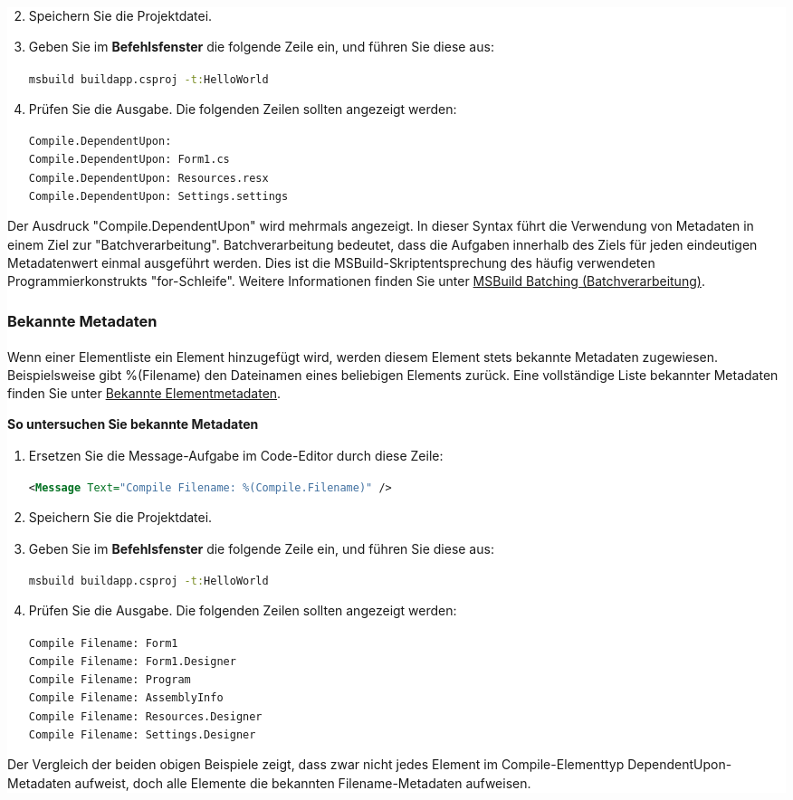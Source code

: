 2. Speichern Sie die Projektdatei.

3. Geben Sie im **Befehlsfenster** die folgende Zeile ein, und führen Sie diese aus:

    ```cmd
    msbuild buildapp.csproj -t:HelloWorld
    ```

4. Prüfen Sie die Ausgabe. Die folgenden Zeilen sollten angezeigt werden:

    ```
    Compile.DependentUpon:
    Compile.DependentUpon: Form1.cs
    Compile.DependentUpon: Resources.resx
    Compile.DependentUpon: Settings.settings
    ```

Der Ausdruck "Compile.DependentUpon" wird mehrmals angezeigt. In dieser Syntax führt die Verwendung von Metadaten in einem Ziel zur "Batchverarbeitung". Batchverarbeitung bedeutet, dass die Aufgaben innerhalb des Ziels für jeden eindeutigen Metadatenwert einmal ausgeführt werden. Dies ist die MSBuild-Skriptentsprechung des häufig verwendeten Programmierkonstrukts "for-Schleife". Weitere Informationen finden Sie unter [MSBuild Batching (Batchverarbeitung)](../msbuild/msbuild-batching.md).

### <a name="well-known-metadata"></a>Bekannte Metadaten

 Wenn einer Elementliste ein Element hinzugefügt wird, werden diesem Element stets bekannte Metadaten zugewiesen. Beispielsweise gibt %(Filename) den Dateinamen eines beliebigen Elements zurück. Eine vollständige Liste bekannter Metadaten finden Sie unter [Bekannte Elementmetadaten](../msbuild/msbuild-well-known-item-metadata.md).

**So untersuchen Sie bekannte Metadaten**

1. Ersetzen Sie die Message-Aufgabe im Code-Editor durch diese Zeile:

    ```xml
    <Message Text="Compile Filename: %(Compile.Filename)" />
    ```

2. Speichern Sie die Projektdatei.

3. Geben Sie im **Befehlsfenster** die folgende Zeile ein, und führen Sie diese aus:

    ```cmd
    msbuild buildapp.csproj -t:HelloWorld
    ```

4. Prüfen Sie die Ausgabe. Die folgenden Zeilen sollten angezeigt werden:

    ```
    Compile Filename: Form1
    Compile Filename: Form1.Designer
    Compile Filename: Program
    Compile Filename: AssemblyInfo
    Compile Filename: Resources.Designer
    Compile Filename: Settings.Designer
    ```

Der Vergleich der beiden obigen Beispiele zeigt, dass zwar nicht jedes Element im Compile-Elementtyp DependentUpon-Metadaten aufweist, doch alle Elemente die bekannten Filename-Metadaten aufweisen.
